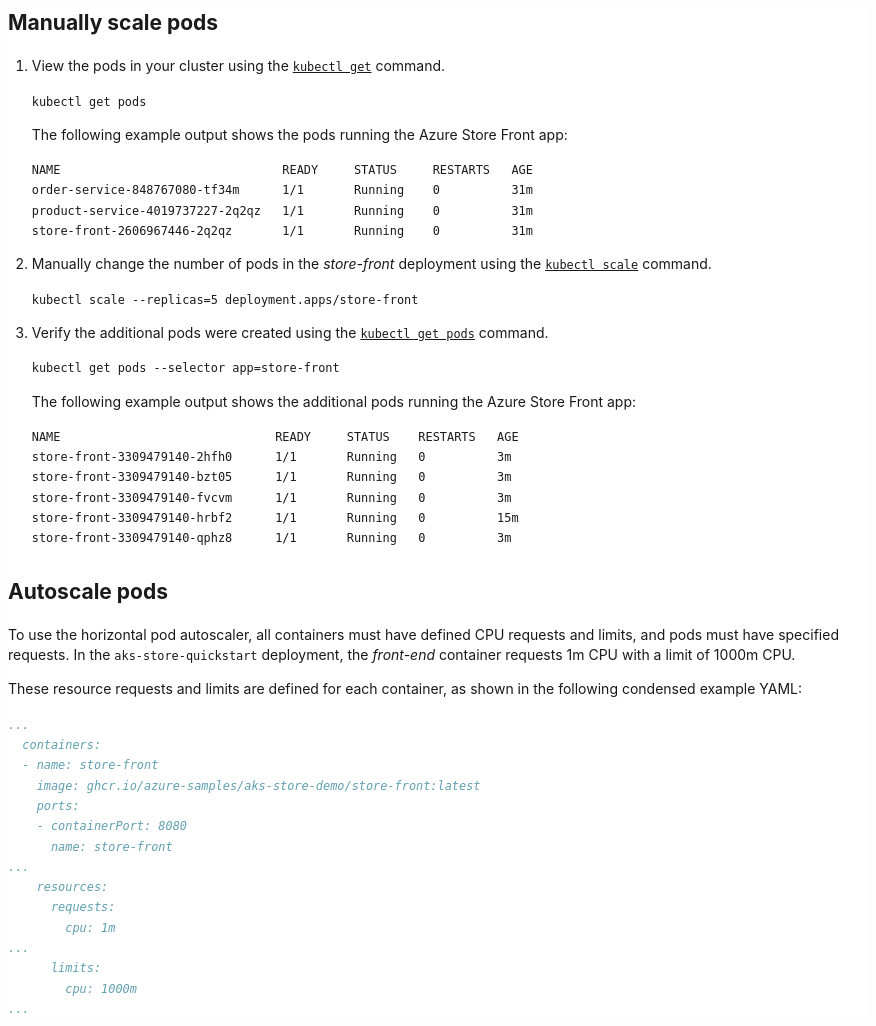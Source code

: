 ## Manually scale pods

1. View the pods in your cluster using the [`kubectl get`][kubectl-get] command.

    ```console
    kubectl get pods
    ```

    The following example output shows the pods running the Azure Store Front app:

    ```output
    NAME                               READY     STATUS     RESTARTS   AGE
    order-service-848767080-tf34m      1/1       Running    0          31m
    product-service-4019737227-2q2qz   1/1       Running    0          31m
    store-front-2606967446-2q2qz       1/1       Running    0          31m
    ```

2. Manually change the number of pods in the *store-front* deployment using the [`kubectl scale`][kubectl-scale] command.

    ```console
    kubectl scale --replicas=5 deployment.apps/store-front
    ```

3. Verify the additional pods were created using the [`kubectl get pods`][kubectl-get] command.

    ```console
    kubectl get pods --selector app=store-front
    ```

    The following example output shows the additional pods running the Azure Store Front app:

    ```output
    NAME                              READY     STATUS    RESTARTS   AGE
    store-front-3309479140-2hfh0      1/1       Running   0          3m
    store-front-3309479140-bzt05      1/1       Running   0          3m
    store-front-3309479140-fvcvm      1/1       Running   0          3m
    store-front-3309479140-hrbf2      1/1       Running   0          15m
    store-front-3309479140-qphz8      1/1       Running   0          3m
    ```

## Autoscale pods

To use the horizontal pod autoscaler, all containers must have defined CPU requests and limits, and pods must have specified requests. In the `aks-store-quickstart` deployment, the *front-end* container requests 1m CPU with a limit of 1000m CPU.

These resource requests and limits are defined for each container, as shown in the following condensed example YAML:

```yaml
...
  containers:
  - name: store-front
    image: ghcr.io/azure-samples/aks-store-demo/store-front:latest
    ports:
    - containerPort: 8080
      name: store-front
...
    resources:
      requests:
        cpu: 1m
...
      limits:
        cpu: 1000m
...
```


[kubectl-get]: https://kubernetes.io/docs/reference/generated/kubectl/kubectl-commands#get
[kubectl-scale]: https://kubernetes.io/docs/reference/generated/kubectl/kubectl-commands#scale
[aks-tutorial-prepare-app]: ./tutorial-kubernetes-prepare-app.md
[az-aks-scale]: /cli/azure/aks#az_aks_scale
[azure-cli-install]: /cli/azure/install-azure-cli
[azure-powershell-install]: /powershell/azure/install-az-ps
[get-azakscluster]: /powershell/module/az.aks/get-azakscluster
[set-azakscluster]: /powershell/module/az.aks/set-azakscluster
[aks-tutorial-upgrade-kubernetes]: ./tutorial-kubernetes-upgrade-cluster.md
[keda-addon]: ./keda-about.md